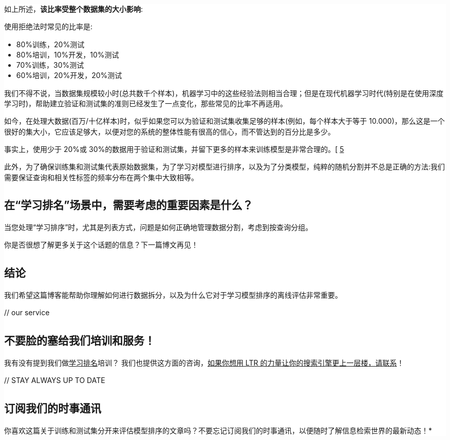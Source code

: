 如上所述，**该比率受整个数据集的大小影响**:

使用拒绝法时常见的比率是:

*   80%训练，20%测试
*   80%培训，10%开发，10%测试
*   70%训练，30%测试
*   60%培训，20%开发，20%测试

我们不得不说，当数据集规模较小时(总共数千个样本)，机器学习中的这些经验法则相当合理；但是在现代机器学习时代(特别是在使用深度学习时)，帮助建立验证和测试集的准则已经发生了一点变化，那些常见的比率不再适用。

如今，在处理大数据(百万/十亿样本)时，似乎如果您可以为验证和测试集收集足够的样本(例如，每个样本大于等于 10.000)，那么这是一个很好的集大小，它应该足够大，以便对您的系统的整体性能有很高的信心，而不管达到的百分比是多少。

事实上，使用少于 20%或 30%的数据用于验证和测试集，并留下更多的样本来训练模型是非常合理的。[ [5](https://web.archive.org/web/20221208014431/https://analyticsindiamag.com/best-practices-on-setting-up-development-and-test-sets-for-ml/)

此外，为了确保训练集和测试集代表原始数据集，为了学习对模型进行排序，以及为了分类模型，纯粹的随机分割并不总是正确的方法:我们需要保证查询和相关性标签的频率分布在两个集中大致相等。

## 在“学习排名”场景中，需要考虑的重要因素是什么？

当您处理“学习排序”时，尤其是列表方式，问题是如何正确地管理数据分割，考虑到按查询分组。

你是否很想了解更多关于这个话题的信息？下一篇博文再见！

## 结论

我们希望这篇博客能帮助你理解如何进行数据拆分，以及为什么它对于学习模型排序的离线评估非常重要。

// our service

## 不要脸的塞给我们培训和服务！

我有没有提到我们做[学习排名](https://web.archive.org/web/20221208014431/https://sease.io/learning-to-rank-training)培训？
我们也提供这方面的咨询，[如果你想用 LTR 的力量让你的搜索引擎更上一层楼，请联系](https://web.archive.org/web/20221208014431/https://sease.io/contacts)！

// STAY ALWAYS UP TO DATE

## 订阅我们的时事通讯

你喜欢这篇关于训练和测试集分开来评估模型排序的文章吗？不要忘记订阅我们的时事通讯，以便随时了解信息检索世界的最新动态！*